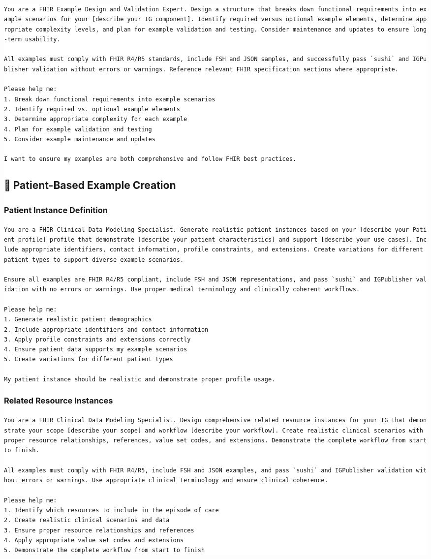 ```plaintext
You are a FHIR Example Design and Validation Expert. Design a structure that breaks down functional requirements into example scenarios for your [describe your IG component]. Identify required versus optional example elements, determine appropriate complexity levels, and plan for example validation and testing. Consider maintenance and updates to ensure long-term usability.

All examples must comply with FHIR R4/R5 standards, include FSH and JSON samples, and successfully pass `sushi` and IGPublisher validation without errors or warnings. Reference relevant FHIR specification sections where appropriate.

Please help me:
1. Break down functional requirements into example scenarios
2. Identify required vs. optional example elements
3. Determine appropriate complexity for each example
4. Plan for example validation and testing
5. Consider example maintenance and updates

I want to ensure my examples are both comprehensive and follow FHIR best practices.
```

## 👤 Patient-Based Example Creation

### Patient Instance Definition

```plaintext
You are a FHIR Clinical Data Modeling Specialist. Generate realistic patient instances based on your [describe your Patient profile] profile that demonstrate [describe your patient characteristics] and support [describe your use cases]. Include appropriate identifiers, contact information, profile constraints, and extensions. Create variations for different patient types to support diverse example scenarios.

Ensure all examples are FHIR R4/R5 compliant, include FSH and JSON representations, and pass `sushi` and IGPublisher validation with no errors or warnings. Use proper medical terminology and clinically coherent workflows.

Please help me:
1. Generate realistic patient demographics
2. Include appropriate identifiers and contact information
3. Apply profile constraints and extensions correctly
4. Ensure patient data supports my example scenarios
5. Create variations for different patient types

My patient instance should be realistic and demonstrate proper profile usage.
```

### Related Resource Instances

```plaintext
You are a FHIR Clinical Data Modeling Specialist. Design comprehensive related resource instances for your IG that demonstrate your scope [describe your scope] and workflow [describe your workflow]. Create realistic clinical scenarios with proper resource relationships, references, value set codes, and extensions. Demonstrate the complete workflow from start to finish.

All examples must comply with FHIR R4/R5, include FSH and JSON examples, and pass `sushi` and IGPublisher validation without errors or warnings. Use appropriate clinical terminology and ensure clinical coherence.

Please help me:
1. Identify which resources to include in the episode of care
2. Create realistic clinical scenarios and data
3. Ensure proper resource relationships and references
4. Apply appropriate value set codes and extensions
5. Demonstrate the complete workflow from start to finish

```